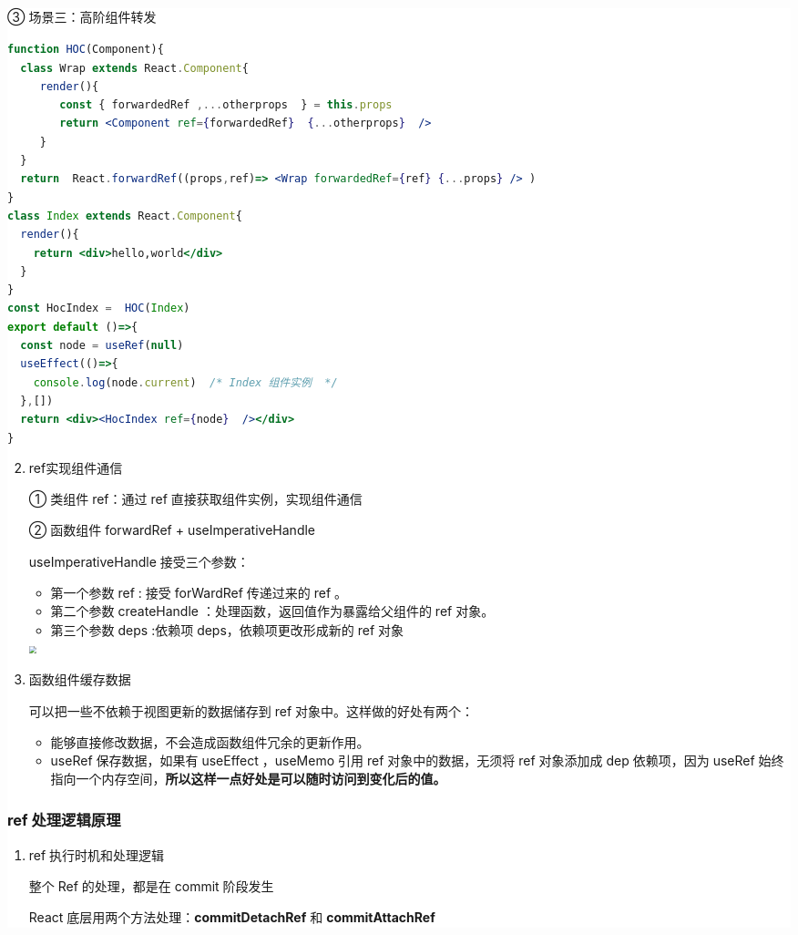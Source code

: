    ③ 场景三：高阶组件转发

   ```jsx
   function HOC(Component){
     class Wrap extends React.Component{
        render(){
           const { forwardedRef ,...otherprops  } = this.props
           return <Component ref={forwardedRef}  {...otherprops}  />
        }
     }
     return  React.forwardRef((props,ref)=> <Wrap forwardedRef={ref} {...props} /> ) 
   }
   class Index extends React.Component{
     render(){
       return <div>hello,world</div>
     }
   }
   const HocIndex =  HOC(Index)
   export default ()=>{
     const node = useRef(null)
     useEffect(()=>{
       console.log(node.current)  /* Index 组件实例  */ 
     },[])
     return <div><HocIndex ref={node}  /></div>
   }
   ```

2. ref实现组件通信

   ① 类组件 ref：通过 ref 直接获取组件实例，实现组件通信

   ② 函数组件 forwardRef + useImperativeHandle

   useImperativeHandle 接受三个参数：

   - 第一个参数 ref : 接受 forWardRef 传递过来的 ref 。
   - 第二个参数 createHandle ：处理函数，返回值作为暴露给父组件的 ref 对象。
   - 第三个参数 deps :依赖项 deps，依赖项更改形成新的 ref 对象

   <img src="https://p9-juejin.byteimg.com/tos-cn-i-k3u1fbpfcp/59238390306849e89069e6a4bb6ded9d~tplv-k3u1fbpfcp-watermark.awebp" style="zoom:50%;" />

3. 函数组件缓存数据

   可以把一些不依赖于视图更新的数据储存到 ref 对象中。这样做的好处有两个：

   - 能够直接修改数据，不会造成函数组件冗余的更新作用。
   - useRef 保存数据，如果有 useEffect ，useMemo 引用 ref 对象中的数据，无须将 ref 对象添加成 dep 依赖项，因为 useRef 始终指向一个内存空间，**所以这样一点好处是可以随时访问到变化后的值。**

### ref 处理逻辑原理

1. ref 执行时机和处理逻辑

   整个 Ref 的处理，都是在 commit 阶段发生

   React 底层用两个方法处理：**commitDetachRef** 和 **commitAttachRef**
